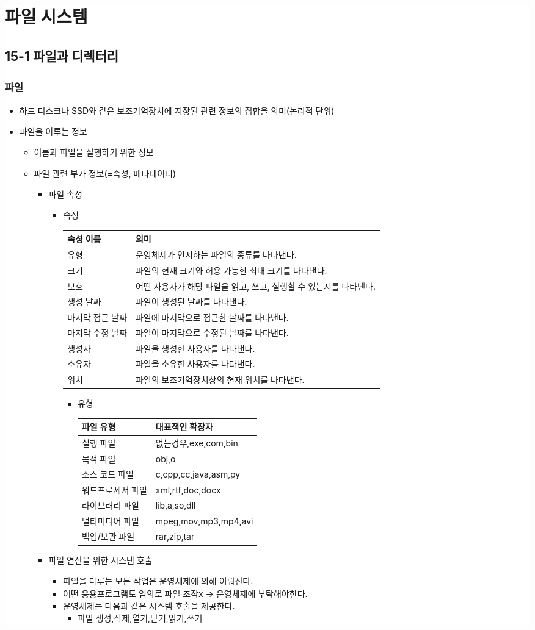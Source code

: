 # 파일 시스템

## 15-1 파일과 디렉터리

### 파일

- 하드 디스크나 SSD와 같은 보조기억장치에 저장된 관련 정보의 집합을 의미(논리적 단위)
- 파일을 이루는 정보

  - 이름과 파일을 실행하기 위한 정보
  - 파일 관련 부가 정보(=속성, 메타데이터)

    - 파일 속성

      - 속성

        | 속성 이름        | 의미                                                               |
        | ---------------- | ------------------------------------------------------------------ |
        | 유형             | 운영체제가 인지하는 파일의 종류를 나타낸다.                        |
        | 크기             | 파일의 현재 크기와 허용 가능한 최대 크기를 나타낸다.               |
        | 보호             | 어떤 사용자가 해당 파일을 읽고, 쓰고, 실행할 수 있는지를 나타낸다. |
        | 생성 날짜        | 파일이 생성된 날짜를 나타낸다.                                     |
        | 마지막 접근 날짜 | 파일에 마지막으로 접근한 날짜를 나타낸다.                          |
        | 마지막 수정 날짜 | 파일이 마지막으로 수정된 날짜를 나타낸다.                          |
        | 생성자           | 파일을 생성한 사용자를 나타낸다.                                   |
        | 소유자           | 파일을 소유한 사용자를 나타낸다.                                   |
        | 위치             | 파일의 보조기억장치상의 현재 위치를 나타낸다.                      |

        - 유형

          | 파일 유형         | 대표적인 확장자      |
          | ----------------- | -------------------- |
          | 실행 파일         | 없는경우,exe,com,bin |
          | 목적 파일         | obj,o                |
          | 소스 코드 파일    | c,cpp,cc,java,asm,py |
          | 워드프로세서 파일 | xml,rtf,doc,docx     |
          | 라이브러리 파일   | lib,a,so,dll         |
          | 멀티미디어 파일   | mpeg,mov,mp3,mp4,avi |
          | 백업/보관 파일    | rar,zip,tar          |

    - 파일 연산을 위한 시스템 호출
      - 파일을 다루는 모든 작업은 운영체제에 의해 이뤄진다.
      - 어떤 응용프로그램도 임의로 파일 조작x -> 운영체제에 부탁해야한다.
      - 운영체제는 다음과 같은 시스템 호출을 제공한다.
        - 파일 생성,삭제,열기,닫기,읽기,쓰기
